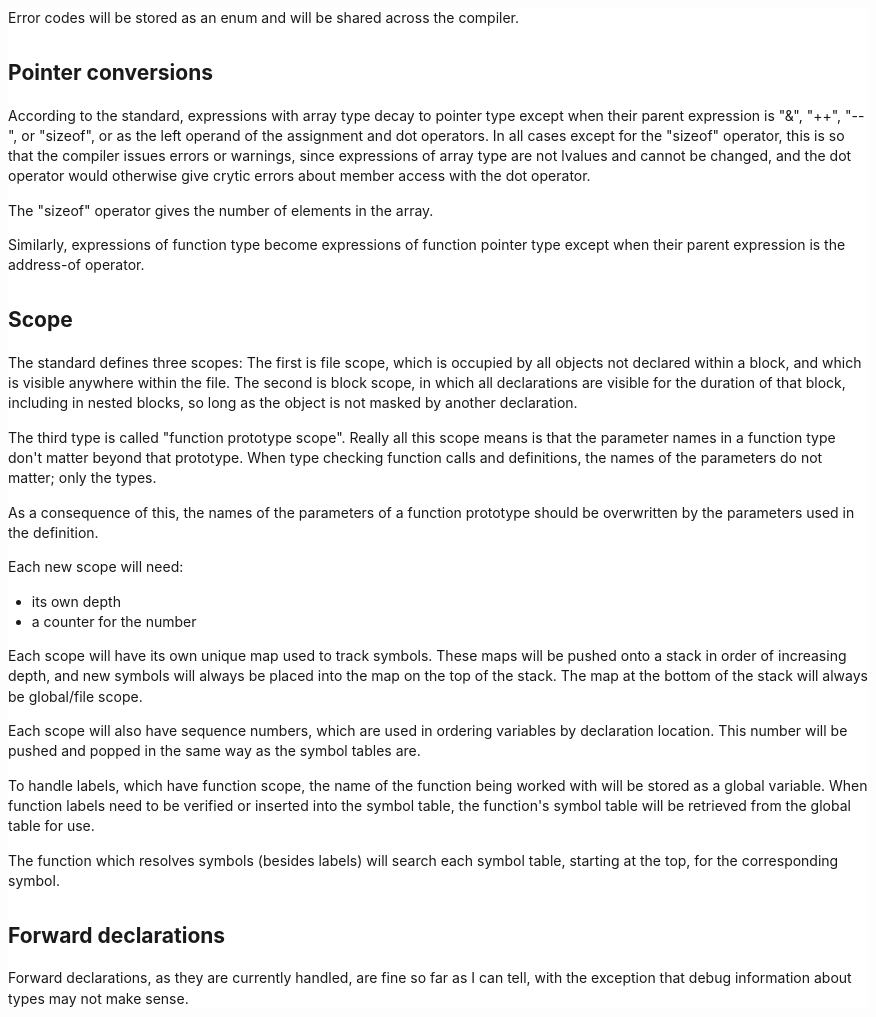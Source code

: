 Error codes will be stored as an enum and will be shared across the compiler.

## Pointer conversions
According to the standard, expressions with array type decay to pointer type
except when their parent expression is "&", "++", "--", or "sizeof", or as the
left operand of the assignment and dot operators. In all cases except for the
"sizeof" operator, this is so that the compiler issues errors or warnings,
since expressions of array type are not lvalues and cannot be changed, and the
dot operator would otherwise give crytic errors about member access with the dot
operator.

The "sizeof" operator gives the number of elements in the array.

Similarly, expressions of function type become expressions of function pointer
type except when their parent expression is the address-of operator.

## Scope
The standard defines three scopes: The first is file scope, which is occupied by
all objects not declared within a block, and which is visible anywhere within
the file. The second is block scope, in which all declarations are visible for
the duration of that block, including in nested blocks, so long as the object is
not masked by another declaration.

The third type is called "function prototype scope". Really all this scope means
is that the parameter names in a function type don't matter beyond that
prototype. When type checking function calls and definitions, the names of the
parameters do not matter; only the types.

As a consequence of this, the names of the parameters of a function prototype
should be overwritten by the parameters used in the definition.

Each new scope will need:
- its own depth
- a counter for the number 

Each scope will have its own unique map used to track symbols. These maps will
be pushed onto a stack in order of increasing depth, and new symbols will always
be placed into the map on the top of the stack. The map at the bottom of the
stack will always be global/file scope.

Each scope will also have sequence numbers, which are used in ordering variables
by declaration location. This number will be pushed and popped in the same way
as the symbol tables are.

To handle labels, which have function scope, the name of the function being
worked with will be stored as a global variable. When function labels need to be
verified or inserted into the symbol table, the function's symbol table will be
retrieved from the global table for use.

The function which resolves symbols (besides labels) will search each symbol
table, starting at the top, for the corresponding symbol.

## Forward declarations
Forward declarations, as they are currently handled, are fine so far as I can
tell, with the exception that debug information about types may not make sense.
